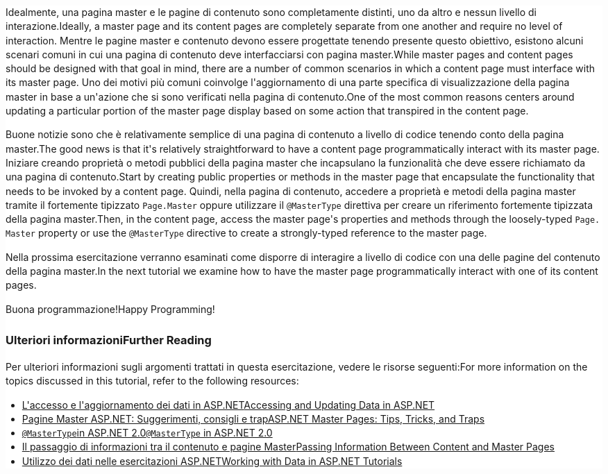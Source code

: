 <span data-ttu-id="154be-285">Idealmente, una pagina master e le pagine di contenuto sono completamente distinti, uno da altro e nessun livello di interazione.</span><span class="sxs-lookup"><span data-stu-id="154be-285">Ideally, a master page and its content pages are completely separate from one another and require no level of interaction.</span></span> <span data-ttu-id="154be-286">Mentre le pagine master e contenuto devono essere progettate tenendo presente questo obiettivo, esistono alcuni scenari comuni in cui una pagina di contenuto deve interfacciarsi con pagina master.</span><span class="sxs-lookup"><span data-stu-id="154be-286">While master pages and content pages should be designed with that goal in mind, there are a number of common scenarios in which a content page must interface with its master page.</span></span> <span data-ttu-id="154be-287">Uno dei motivi più comuni coinvolge l'aggiornamento di una parte specifica di visualizzazione della pagina master in base a un'azione che si sono verificati nella pagina di contenuto.</span><span class="sxs-lookup"><span data-stu-id="154be-287">One of the most common reasons centers around updating a particular portion of the master page display based on some action that transpired in the content page.</span></span>

<span data-ttu-id="154be-288">Buone notizie sono che è relativamente semplice di una pagina di contenuto a livello di codice tenendo conto della pagina master.</span><span class="sxs-lookup"><span data-stu-id="154be-288">The good news is that it's relatively straightforward to have a content page programmatically interact with its master page.</span></span> <span data-ttu-id="154be-289">Iniziare creando proprietà o metodi pubblici della pagina master che incapsulano la funzionalità che deve essere richiamato da una pagina di contenuto.</span><span class="sxs-lookup"><span data-stu-id="154be-289">Start by creating public properties or methods in the master page that encapsulate the functionality that needs to be invoked by a content page.</span></span> <span data-ttu-id="154be-290">Quindi, nella pagina di contenuto, accedere a proprietà e metodi della pagina master tramite il fortemente tipizzato `Page.Master` oppure utilizzare il `@MasterType` direttiva per creare un riferimento fortemente tipizzata della pagina master.</span><span class="sxs-lookup"><span data-stu-id="154be-290">Then, in the content page, access the master page's properties and methods through the loosely-typed `Page.Master` property or use the `@MasterType` directive to create a strongly-typed reference to the master page.</span></span>

<span data-ttu-id="154be-291">Nella prossima esercitazione verranno esaminati come disporre di interagire a livello di codice con una delle pagine del contenuto della pagina master.</span><span class="sxs-lookup"><span data-stu-id="154be-291">In the next tutorial we examine how to have the master page programmatically interact with one of its content pages.</span></span>

<span data-ttu-id="154be-292">Buona programmazione!</span><span class="sxs-lookup"><span data-stu-id="154be-292">Happy Programming!</span></span>

### <a name="further-reading"></a><span data-ttu-id="154be-293">Ulteriori informazioni</span><span class="sxs-lookup"><span data-stu-id="154be-293">Further Reading</span></span>

<span data-ttu-id="154be-294">Per ulteriori informazioni sugli argomenti trattati in questa esercitazione, vedere le risorse seguenti:</span><span class="sxs-lookup"><span data-stu-id="154be-294">For more information on the topics discussed in this tutorial, refer to the following resources:</span></span>

- [<span data-ttu-id="154be-295">L'accesso e l'aggiornamento dei dati in ASP.NET</span><span class="sxs-lookup"><span data-stu-id="154be-295">Accessing and Updating Data in ASP.NET</span></span>](http://aspnet.4guysfromrolla.com/articles/011106-1.aspx)
- [<span data-ttu-id="154be-296">Pagine Master ASP.NET: Suggerimenti, consigli e trap</span><span class="sxs-lookup"><span data-stu-id="154be-296">ASP.NET Master Pages: Tips, Tricks, and Traps</span></span>](http://www.odetocode.com/articles/450.aspx)
- [<span data-ttu-id="154be-297">`@MasterType`in ASP.NET 2.0</span><span class="sxs-lookup"><span data-stu-id="154be-297">`@MasterType` in ASP.NET 2.0</span></span>](http://odetocode.com/Blogs/scott/archive/2005/07/16/1944.aspx)
- [<span data-ttu-id="154be-298">Il passaggio di informazioni tra il contenuto e pagine Master</span><span class="sxs-lookup"><span data-stu-id="154be-298">Passing Information Between Content and Master Pages</span></span>](http://aspnet.4guysfromrolla.com/articles/013107-1.aspx)
- [<span data-ttu-id="154be-299">Utilizzo dei dati nelle esercitazioni ASP.NET</span><span class="sxs-lookup"><span data-stu-id="154be-299">Working with Data in ASP.NET Tutorials</span></span>](../../data-access/index.md)
